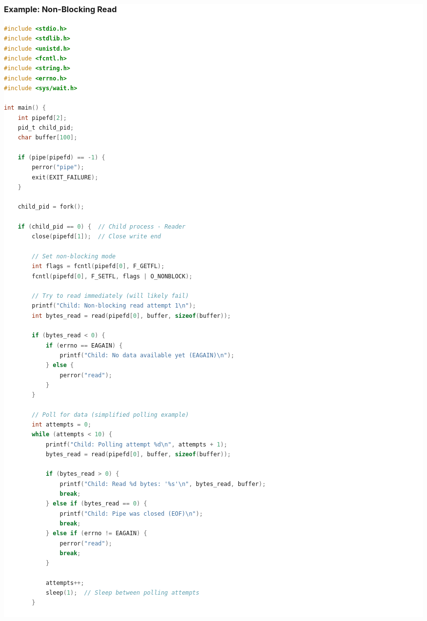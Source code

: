 ### Example: Non-Blocking Read

```c
#include <stdio.h>
#include <stdlib.h>
#include <unistd.h>
#include <fcntl.h>
#include <string.h>
#include <errno.h>
#include <sys/wait.h>

int main() {
    int pipefd[2];
    pid_t child_pid;
    char buffer[100];
    
    if (pipe(pipefd) == -1) {
        perror("pipe");
        exit(EXIT_FAILURE);
    }
    
    child_pid = fork();
    
    if (child_pid == 0) {  // Child process - Reader
        close(pipefd[1]);  // Close write end
        
        // Set non-blocking mode
        int flags = fcntl(pipefd[0], F_GETFL);
        fcntl(pipefd[0], F_SETFL, flags | O_NONBLOCK);
        
        // Try to read immediately (will likely fail)
        printf("Child: Non-blocking read attempt 1\n");
        int bytes_read = read(pipefd[0], buffer, sizeof(buffer));
        
        if (bytes_read < 0) {
            if (errno == EAGAIN) {
                printf("Child: No data available yet (EAGAIN)\n");
            } else {
                perror("read");
            }
        }
        
        // Poll for data (simplified polling example)
        int attempts = 0;
        while (attempts < 10) {
            printf("Child: Polling attempt %d\n", attempts + 1);
            bytes_read = read(pipefd[0], buffer, sizeof(buffer));
            
            if (bytes_read > 0) {
                printf("Child: Read %d bytes: '%s'\n", bytes_read, buffer);
                break;
            } else if (bytes_read == 0) {
                printf("Child: Pipe was closed (EOF)\n");
                break;
            } else if (errno != EAGAIN) {
                perror("read");
                break;
            }
            
            attempts++;
            sleep(1);  // Sleep between polling attempts
        }
        
```